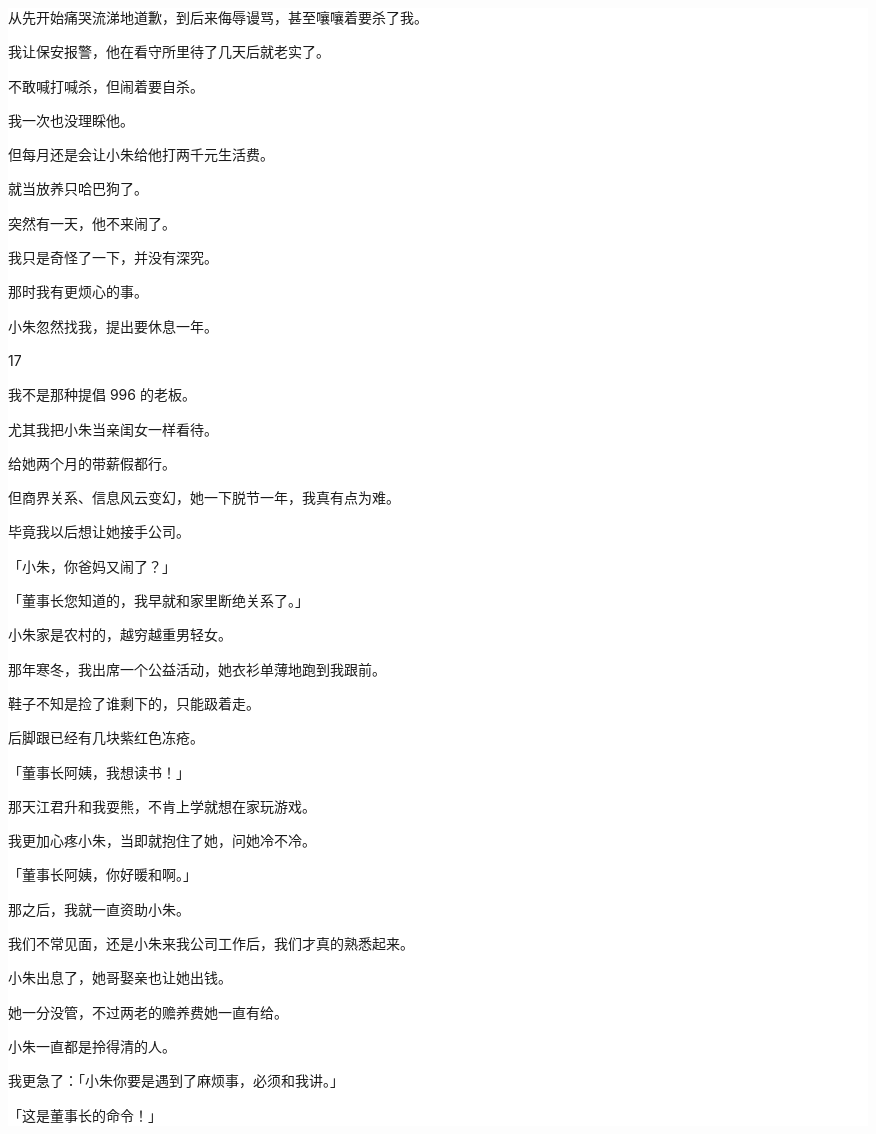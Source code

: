 从先开始痛哭流涕地道歉，到后来侮辱谩骂，甚至嚷嚷着要杀了我。

我让保安报警，他在看守所里待了几天后就老实了。

不敢喊打喊杀，但闹着要自杀。

我一次也没理睬他。

但每月还是会让小朱给他打两千元生活费。

就当放养只哈巴狗了。

突然有一天，他不来闹了。

我只是奇怪了一下，并没有深究。

那时我有更烦心的事。

小朱忽然找我，提出要休息一年。

17

我不是那种提倡 996 的老板。

尤其我把小朱当亲闺女一样看待。

给她两个月的带薪假都行。

但商界关系、信息风云变幻，她一下脱节一年，我真有点为难。

毕竟我以后想让她接手公司。

「小朱，你爸妈又闹了？」

「董事长您知道的，我早就和家里断绝关系了。」

小朱家是农村的，越穷越重男轻女。

那年寒冬，我出席一个公益活动，她衣衫单薄地跑到我跟前。

鞋子不知是捡了谁剩下的，只能趿着走。

后脚跟已经有几块紫红色冻疮。

「董事长阿姨，我想读书！」

那天江君升和我耍熊，不肯上学就想在家玩游戏。

我更加心疼小朱，当即就抱住了她，问她冷不冷。

「董事长阿姨，你好暖和啊。」

那之后，我就一直资助小朱。

我们不常见面，还是小朱来我公司工作后，我们才真的熟悉起来。

小朱出息了，她哥娶亲也让她出钱。

她一分没管，不过两老的赡养费她一直有给。

小朱一直都是拎得清的人。

我更急了：「小朱你要是遇到了麻烦事，必须和我讲。」

「这是董事长的命令！」
